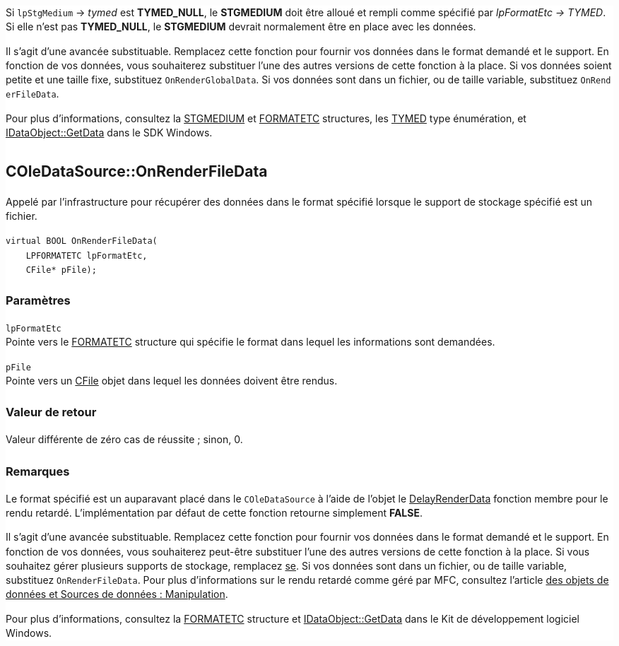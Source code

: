  Si `lpStgMedium` ->  *tymed* est **TYMED_NULL**, le **STGMEDIUM** doit être alloué et rempli comme spécifié par *lpFormatEtc -> TYMED*. Si elle n’est pas **TYMED_NULL**, le **STGMEDIUM** devrait normalement être en place avec les données.  
  
 Il s’agit d’une avancée substituable. Remplacez cette fonction pour fournir vos données dans le format demandé et le support. En fonction de vos données, vous souhaiterez substituer l’une des autres versions de cette fonction à la place. Si vos données soient petite et une taille fixe, substituez `OnRenderGlobalData`. Si vos données sont dans un fichier, ou de taille variable, substituez `OnRenderFileData`.  
  
 Pour plus d’informations, consultez la [STGMEDIUM](http://msdn.microsoft.com/library/windows/desktop/ms683812) et [FORMATETC](http://msdn.microsoft.com/library/windows/desktop/ms682177) structures, les [TYMED](http://msdn.microsoft.com/library/windows/desktop/ms691227) type énumération, et [IDataObject::GetData](http://msdn.microsoft.com/library/windows/desktop/ms678431) dans le SDK Windows.  
  
##  <a name="onrenderfiledata"></a>COleDataSource::OnRenderFileData  
 Appelé par l’infrastructure pour récupérer des données dans le format spécifié lorsque le support de stockage spécifié est un fichier.  
  
```  
virtual BOOL OnRenderFileData(
    LPFORMATETC lpFormatEtc,  
    CFile* pFile);
```  
  
### <a name="parameters"></a>Paramètres  
 `lpFormatEtc`  
 Pointe vers le [FORMATETC](http://msdn.microsoft.com/library/windows/desktop/ms682177) structure qui spécifie le format dans lequel les informations sont demandées.  
  
 `pFile`  
 Pointe vers un [CFile](../../mfc/reference/cfile-class.md) objet dans lequel les données doivent être rendus.  
  
### <a name="return-value"></a>Valeur de retour  
 Valeur différente de zéro cas de réussite ; sinon, 0.  
  
### <a name="remarks"></a>Remarques  
 Le format spécifié est un auparavant placé dans le `COleDataSource` à l’aide de l’objet le [DelayRenderData](#delayrenderdata) fonction membre pour le rendu retardé. L’implémentation par défaut de cette fonction retourne simplement **FALSE**.  
  
 Il s’agit d’une avancée substituable. Remplacez cette fonction pour fournir vos données dans le format demandé et le support. En fonction de vos données, vous souhaiterez peut-être substituer l’une des autres versions de cette fonction à la place. Si vous souhaitez gérer plusieurs supports de stockage, remplacez [se](#onrenderdata). Si vos données sont dans un fichier, ou de taille variable, substituez `OnRenderFileData`. Pour plus d’informations sur le rendu retardé comme géré par MFC, consultez l’article [des objets de données et Sources de données : Manipulation](../../mfc/data-objects-and-data-sources-manipulation.md).  
  
 Pour plus d’informations, consultez la [FORMATETC](http://msdn.microsoft.com/library/windows/desktop/ms682177) structure et [IDataObject::GetData](http://msdn.microsoft.com/library/windows/desktop/ms678431) dans le Kit de développement logiciel Windows.  
  
